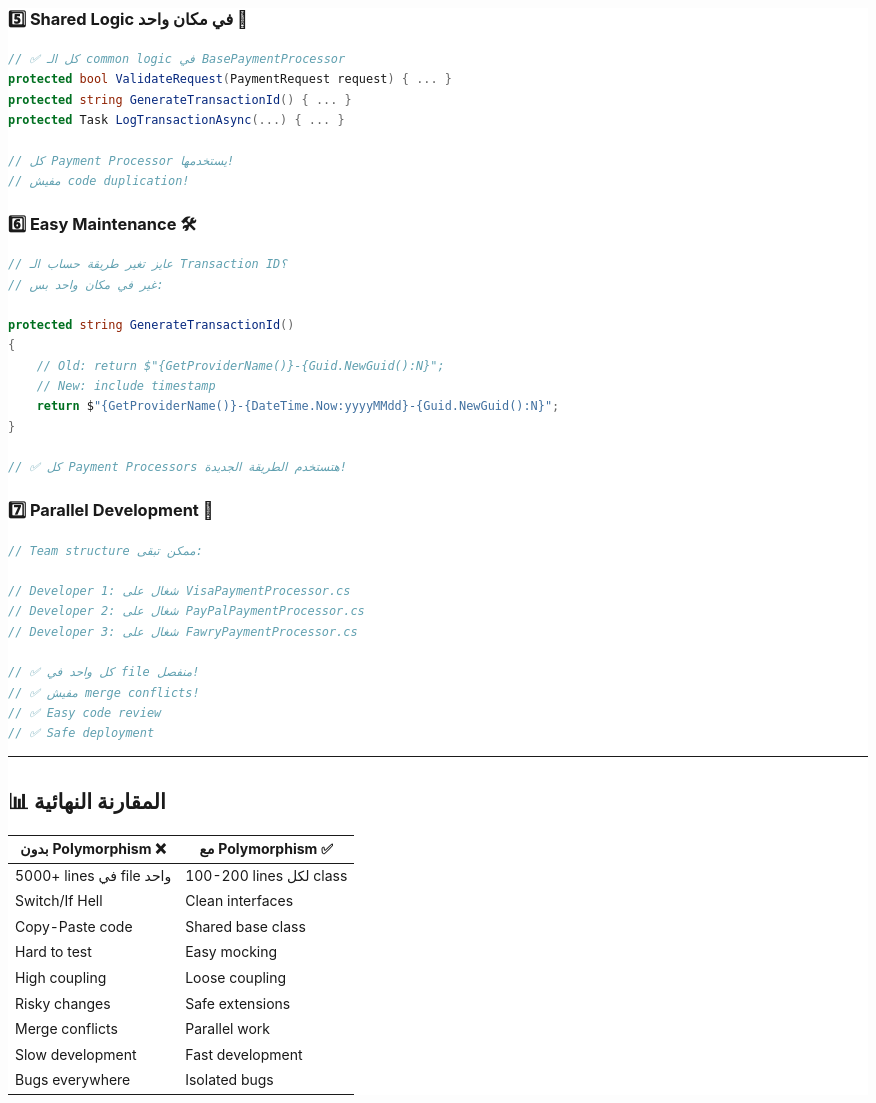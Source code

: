 ### 5️⃣ **Shared Logic في مكان واحد** 🔄

```csharp
// ✅ كل الـ common logic في BasePaymentProcessor
protected bool ValidateRequest(PaymentRequest request) { ... }
protected string GenerateTransactionId() { ... }
protected Task LogTransactionAsync(...) { ... }

// كل Payment Processor يستخدمها!
// مفيش code duplication!
```

### 6️⃣ **Easy Maintenance** 🛠️

```csharp
// عايز تغير طريقة حساب الـ Transaction ID؟
// غير في مكان واحد بس:

protected string GenerateTransactionId()
{
    // Old: return $"{GetProviderName()}-{Guid.NewGuid():N}";
    // New: include timestamp
    return $"{GetProviderName()}-{DateTime.Now:yyyyMMdd}-{Guid.NewGuid():N}";
}

// ✅ كل Payment Processors هتستخدم الطريقة الجديدة!
```

### 7️⃣ **Parallel Development** 👥

```csharp
// Team structure ممكن تبقى:

// Developer 1: شغال على VisaPaymentProcessor.cs
// Developer 2: شغال على PayPalPaymentProcessor.cs  
// Developer 3: شغال على FawryPaymentProcessor.cs

// ✅ كل واحد في file منفصل!
// ✅ مفيش merge conflicts!
// ✅ Easy code review
// ✅ Safe deployment
```

---

## 📊 المقارنة النهائية

| بدون Polymorphism ❌ | مع Polymorphism ✅ |
|---------------------|-------------------|
| 5000+ lines في file واحد | 100-200 lines لكل class |
| Switch/If Hell | Clean interfaces |
| Copy-Paste code | Shared base class |
| Hard to test | Easy mocking |
| High coupling | Loose coupling |
| Risky changes | Safe extensions |
| Merge conflicts | Parallel work |
| Slow development | Fast development |
| Bugs everywhere | Isolated bugs |
